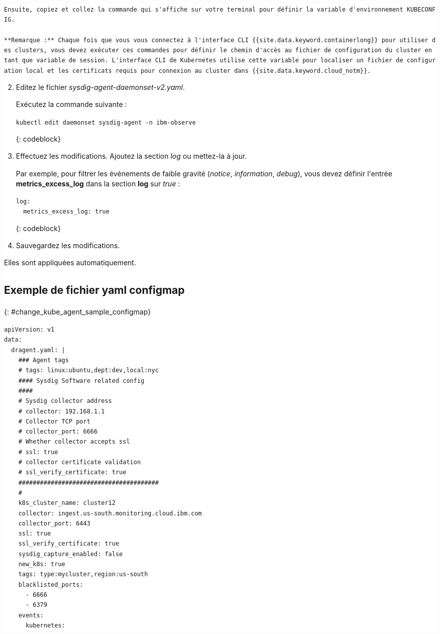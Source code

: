     Ensuite, copiez et collez la commande qui s'affiche sur votre terminal pour définir la variable d'environnement KUBECONFIG.

    **Remarque :** Chaque fois que vous vous connectez à l'interface CLI {{site.data.keyword.containerlong}} pour utiliser des clusters, vous devez exécuter ces commandes pour définir le chemin d'accès au fichier de configuration du cluster en tant que variable de session. L'interface CLI de Kubernetes utilise cette variable pour localiser un fichier de configuration local et les certificats requis pour connexion au cluster dans {{site.data.keyword.cloud_notm}}.

2. Editez le fichier *sysdig-agent-daemonset-v2.yaml*. 

    Exécutez la commande suivante :

    ```
    kubectl edit daemonset sysdig-agent -n ibm-observe
    ```
    {: codeblock}

3. Effectuez les modifications. Ajoutez la section *log* ou mettez-la à jour.

    Par exemple, pour filtrer les événements de faible gravité (*notice*, *information*, *debug*), vous devez définir l'entrée **metrics_excess_log** dans la section **log** sur *true* :

    ```
    log:
      metrics_excess_log: true
    ```
    {: codeblock}

6. Sauvegardez les modifications. 

Elles sont appliquées automatiquement. 


## Exemple de fichier yaml configmap
{: #change_kube_agent_sample_configmap}

```
apiVersion: v1
data:
  dragent.yaml: | 
    ### Agent tags
    # tags: linux:ubuntu,dept:dev,local:nyc
    #### Sysdig Software related config 
    ####
    # Sysdig collector address
    # collector: 192.168.1.1
    # Collector TCP port
    # collector_port: 6666
    # Whether collector accepts ssl
    # ssl: true
    # collector certificate validation
    # ssl_verify_certificate: true
    #######################################
    #
    k8s_cluster_name: cluster12
    collector: ingest.us-south.monitoring.cloud.ibm.com
    collector_port: 6443
    ssl: true
    ssl_verify_certificate: true
    sysdig_capture_enabled: false
    new_k8s: true
    tags: type:mycluster,region:us-south
    blacklisted_ports:
      - 6666
      - 6379
    events:    
      kubernetes:
```